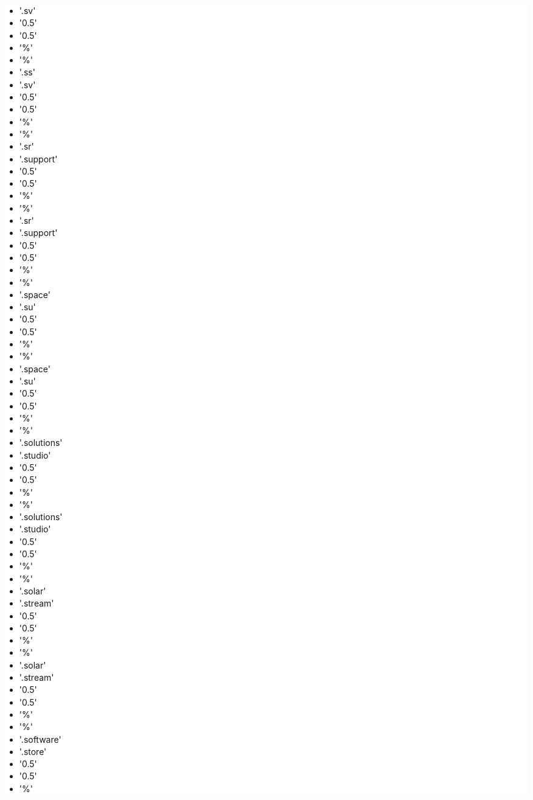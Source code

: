 * '.sv'
* '0.5'
* '0.5'
* '%'
* '%'
* '.ss'
* '.sv'
* '0.5'
* '0.5'
* '%'
* '%'
* '.sr'
* '.support'
* '0.5'
* '0.5'
* '%'
* '%'
* '.sr'
* '.support'
* '0.5'
* '0.5'
* '%'
* '%'
* '.space'
* '.su'
* '0.5'
* '0.5'
* '%'
* '%'
* '.space'
* '.su'
* '0.5'
* '0.5'
* '%'
* '%'
* '.solutions'
* '.studio'
* '0.5'
* '0.5'
* '%'
* '%'
* '.solutions'
* '.studio'
* '0.5'
* '0.5'
* '%'
* '%'
* '.solar'
* '.stream'
* '0.5'
* '0.5'
* '%'
* '%'
* '.solar'
* '.stream'
* '0.5'
* '0.5'
* '%'
* '%'
* '.software'
* '.store'
* '0.5'
* '0.5'
* '%'